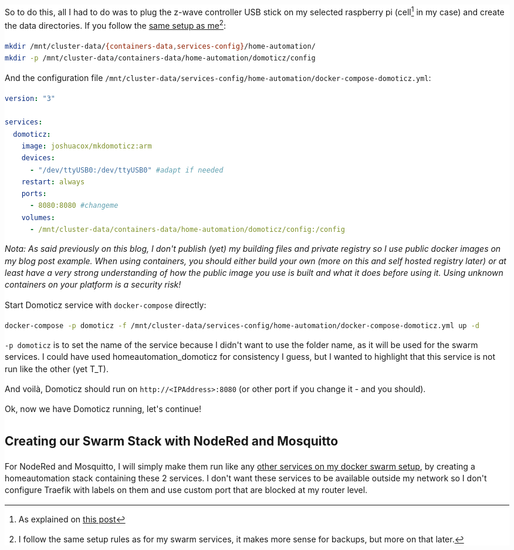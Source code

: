 So to do this, all I had to do was to plug the z-wave controller USB stick on my selected raspberry pi (cell[^1] in my case) and create the data directories. If you follow the [same setup as me](/posts/2020/03/24/my-home-lab-2020-part-2-glusterfs-setup/)[^2]:

```bash
mkdir /mnt/cluster-data/{containers-data,services-config}/home-automation/
mkdir -p /mnt/cluster-data/containers-data/home-automation/domoticz/config
```

And the configuration file `/mnt/cluster-data/services-config/home-automation/docker-compose-domoticz.yml`:

```docker-compose.yml
version: "3"

services:
  domoticz:
    image: joshuacox/mkdomoticz:arm
    devices:
      - "/dev/ttyUSB0:/dev/ttyUSB0" #adapt if needed
    restart: always
    ports:
      - 8080:8080 #changeme
    volumes:
      - /mnt/cluster-data/containers-data/home-automation/domoticz/config:/config
```

*Nota: As said previously on this blog, I don't publish (yet) my building files and private registry so I use public docker images on my blog post example. When using containers, you should either build your own (more on this and self hosted registry later) or at least have a very strong understanding of how the public image you use is built and what it does before using it. Using unknown containers on your platform is a security risk!*

Start Domoticz service with `docker-compose` directly:

```bash
docker-compose -p domoticz -f /mnt/cluster-data/services-config/home-automation/docker-compose-domoticz.yml up -d
```

`-p domoticz` is to set the name of the service because I didn't want to use the folder name, as it will be used for the swarm services. I could have used homeautomation_domoticz for consistency I guess, but I wanted to highlight that this service is not run like the other (yet T_T).

And voilà, Domoticz should run on `http://<IPAddress>:8080` (or other port if you change it - and you should).

Ok, now we have Domoticz running, let's continue!

## Creating our Swarm Stack with NodeRed and Mosquitto

For NodeRed and Mosquitto, I will simply make them run like any [other services on my docker swarm setup](/posts/2020/03/30/my-home-lab-2020-part-4-running-services-over-https-with-traefik/), by creating a homeautomation stack containing these 2 services. I don't want these services to be available outside my network so I don't configure Traefik with labels on them and use custom port that are blocked at my router level.


[^1]: As explained on [this post](/posts/2020/03/24/my-home-lab-2020-part-2-glusterfs-setup/#fnref:6)
[^2]: I follow the same setup rules as for my swarm services, it makes more sense for backups, but more on that later.
[^3]: Obviously, this highly depends on the devices setup.